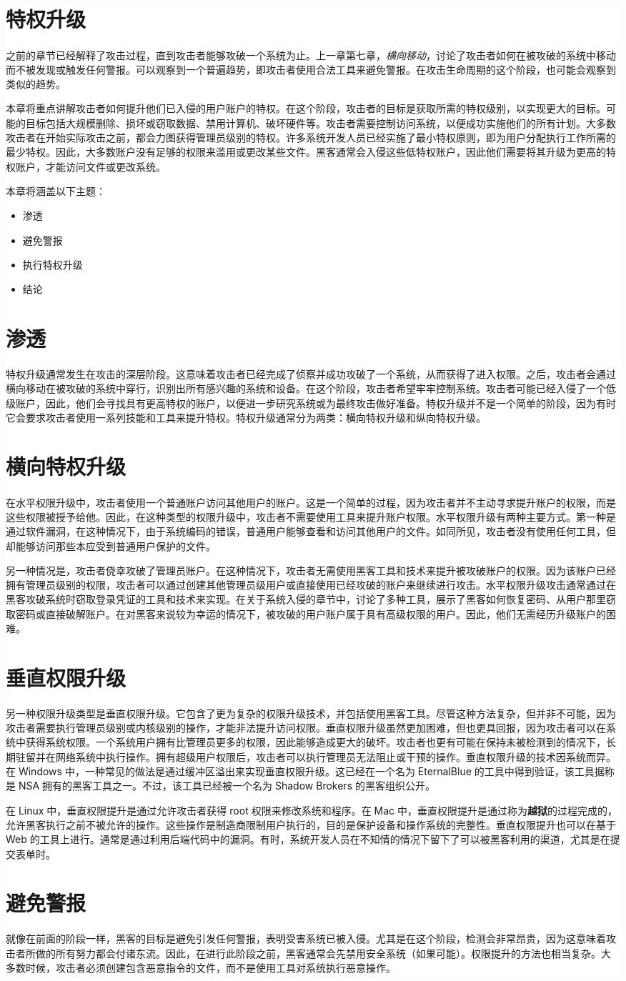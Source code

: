 # 特权升级

之前的章节已经解释了攻击过程，直到攻击者能够攻破一个系统为止。上一章第七章，*横向移动*，讨论了攻击者如何在被攻破的系统中移动而不被发现或触发任何警报。可以观察到一个普遍趋势，即攻击者使用合法工具来避免警报。在攻击生命周期的这个阶段，也可能会观察到类似的趋势。

本章将重点讲解攻击者如何提升他们已入侵的用户账户的特权。在这个阶段，攻击者的目标是获取所需的特权级别，以实现更大的目标。可能的目标包括大规模删除、损坏或窃取数据、禁用计算机、破坏硬件等。攻击者需要控制访问系统，以便成功实施他们的所有计划。大多数攻击者在开始实际攻击之前，都会力图获得管理员级别的特权。许多系统开发人员已经实施了最小特权原则，即为用户分配执行工作所需的最少特权。因此，大多数账户没有足够的权限来滥用或更改某些文件。黑客通常会入侵这些低特权账户，因此他们需要将其升级为更高的特权账户，才能访问文件或更改系统。

本章将涵盖以下主题：

+   渗透

+   避免警报

+   执行特权升级

+   结论

# 渗透

特权升级通常发生在攻击的深层阶段。这意味着攻击者已经完成了侦察并成功攻破了一个系统，从而获得了进入权限。之后，攻击者会通过横向移动在被攻破的系统中穿行，识别出所有感兴趣的系统和设备。在这个阶段，攻击者希望牢牢控制系统。攻击者可能已经入侵了一个低级账户，因此，他们会寻找具有更高特权的账户，以便进一步研究系统或为最终攻击做好准备。特权升级并不是一个简单的阶段，因为有时它会要求攻击者使用一系列技能和工具来提升特权。特权升级通常分为两类：横向特权升级和纵向特权升级。

# 横向特权升级

在水平权限升级中，攻击者使用一个普通账户访问其他用户的账户。这是一个简单的过程，因为攻击者并不主动寻求提升账户的权限，而是这些权限被授予给他。因此，在这种类型的权限升级中，攻击者不需要使用工具来提升账户权限。水平权限升级有两种主要方式。第一种是通过软件漏洞，在这种情况下，由于系统编码的错误，普通用户能够查看和访问其他用户的文件。如同所见，攻击者没有使用任何工具，但却能够访问那些本应受到普通用户保护的文件。

另一种情况是，攻击者侥幸攻破了管理员账户。在这种情况下，攻击者无需使用黑客工具和技术来提升被攻破账户的权限。因为该账户已经拥有管理员级别的权限，攻击者可以通过创建其他管理员级用户或直接使用已经攻破的账户来继续进行攻击。水平权限升级攻击通常通过在黑客攻破系统时窃取登录凭证的工具和技术来实现。在关于系统入侵的章节中，讨论了多种工具，展示了黑客如何恢复密码、从用户那里窃取密码或直接破解账户。在对黑客来说较为幸运的情况下，被攻破的用户账户属于具有高级权限的用户。因此，他们无需经历升级账户的困难。

# 垂直权限升级

另一种权限升级类型是垂直权限升级。它包含了更为复杂的权限升级技术，并包括使用黑客工具。尽管这种方法复杂，但并非不可能，因为攻击者需要执行管理员级别或内核级别的操作，才能非法提升访问权限。垂直权限升级虽然更加困难，但也更具回报，因为攻击者可以在系统中获得系统权限。一个系统用户拥有比管理员更多的权限，因此能够造成更大的破坏。攻击者也更有可能在保持未被检测到的情况下，长期驻留并在网络系统中执行操作。拥有超级用户权限后，攻击者可以执行管理员无法阻止或干预的操作。垂直权限升级的技术因系统而异。在 Windows 中，一种常见的做法是通过缓冲区溢出来实现垂直权限升级。这已经在一个名为 EternalBlue 的工具中得到验证，该工具据称是 NSA 拥有的黑客工具之一。不过，该工具已经被一个名为 Shadow Brokers 的黑客组织公开。

在 Linux 中，垂直权限提升是通过允许攻击者获得 root 权限来修改系统和程序。在 Mac 中，垂直权限提升是通过称为**越狱**的过程完成的，允许黑客执行之前不被允许的操作。这些操作是制造商限制用户执行的，目的是保护设备和操作系统的完整性。垂直权限提升也可以在基于 Web 的工具上进行。通常是通过利用后端代码中的漏洞。有时，系统开发人员在不知情的情况下留下了可以被黑客利用的渠道，尤其是在提交表单时。

# 避免警报

就像在前面的阶段一样，黑客的目标是避免引发任何警报，表明受害系统已被入侵。尤其是在这个阶段，检测会非常昂贵，因为这意味着攻击者所做的所有努力都会付诸东流。因此，在进行此阶段之前，黑客通常会先禁用安全系统（如果可能）。权限提升的方法也相当复杂。大多数时候，攻击者必须创建包含恶意指令的文件，而不是使用工具对系统执行恶意操作。

